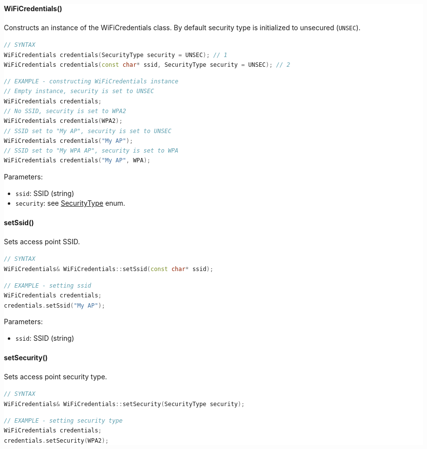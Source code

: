 ```cpp
```

#### WiFiCredentials()
Constructs an instance of the WiFiCredentials class. By default security type is initialized to unsecured (`UNSEC`).

```cpp
// SYNTAX
WiFiCredentials credentials(SecurityType security = UNSEC); // 1
WiFiCredentials credentials(const char* ssid, SecurityType security = UNSEC); // 2
```

```cpp
// EXAMPLE - constructing WiFiCredentials instance
// Empty instance, security is set to UNSEC
WiFiCredentials credentials;
// No SSID, security is set to WPA2
WiFiCredentials credentials(WPA2);
// SSID set to "My AP", security is set to UNSEC
WiFiCredentials credentials("My AP");
// SSID set to "My WPA AP", security is set to WPA
WiFiCredentials credentials("My AP", WPA);
```

Parameters:
- `ssid`: SSID (string)
- `security`: see [SecurityType](#securitytype-enum) enum.

#### setSsid()
Sets access point SSID.

```cpp
// SYNTAX
WiFiCredentials& WiFiCredentials::setSsid(const char* ssid);
```

```cpp
// EXAMPLE - setting ssid
WiFiCredentials credentials;
credentials.setSsid("My AP");
```

Parameters:
- `ssid`: SSID (string)

#### setSecurity()
Sets access point security type.

```cpp
// SYNTAX
WiFiCredentials& WiFiCredentials::setSecurity(SecurityType security);
```

```cpp
// EXAMPLE - setting security type
WiFiCredentials credentials;
credentials.setSecurity(WPA2);
```
